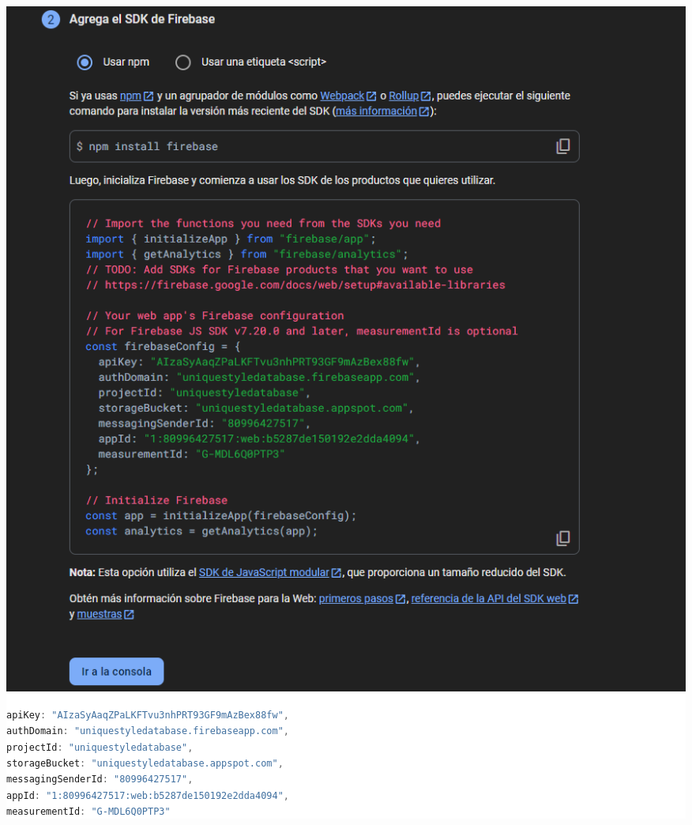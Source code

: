    ![alt text](./Images/image-37.png)


   ```C#
   apiKey: "AIzaSyAaqZPaLKFTvu3nhPRT93GF9mAzBex88fw",
   authDomain: "uniquestyledatabase.firebaseapp.com",
   projectId: "uniquestyledatabase",
   storageBucket: "uniquestyledatabase.appspot.com",
   messagingSenderId: "80996427517",
   appId: "1:80996427517:web:b5287de150192e2dda4094",
   measurementId: "G-MDL6Q0PTP3"
   ```
